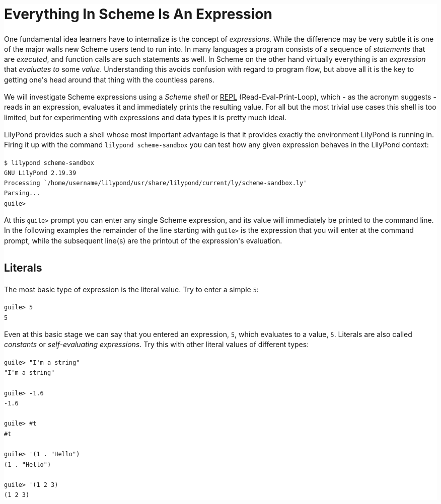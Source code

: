 # Everything In Scheme Is An Expression

One fundamental idea learners have to internalize is the concept of
*expressions*.  While the difference may be very subtle it is one of the major
walls new Scheme users tend to run into.  In many languages a program consists
of a sequence of *statements* that are *executed*, and function calls are such
statements as well.  In Scheme on the other hand virtually everything is an
*expression* that *evaluates to* some *value*. Understanding this avoids
confusion with regard to program flow, but above all it is the key to getting
one's head around that thing with the countless parens.

We will investigate Scheme expressions using a *Scheme shell* or
[REPL](https://en.wikipedia.org/wiki/Read%E2%80%93eval%E2%80%93print_loop)
(Read-Eval-Print-Loop), which - as the acronym suggests - reads in an
expression, evaluates it and immediately prints the resulting value.  For all
but the most trivial use cases this shell is too limited, but for experimenting
with expressions and data types it is pretty much ideal.  

LilyPond provides such a shell whose most important advantage is that it
provides exactly the environment LilyPond is running in. Firing it up with the
command `lilypond scheme-sandbox` you can test how any given expression behaves
in the LilyPond context:

```
$ lilypond scheme-sandbox
GNU LilyPond 2.19.39
Processing `/home/username/lilypond/usr/share/lilypond/current/ly/scheme-sandbox.ly'
Parsing...
guile>
```

At this `guile>` prompt you can enter any single Scheme expression, and its
value will immediately be printed to the command line.  In the following
examples the remainder of the line starting with `guile>` is the expression that
you will enter at the command prompt, while the subsequent line(s) are the
printout of the expression's evaluation.

## Literals

The most basic type of expression is the literal value.  Try to enter a simple `5`:

```
guile> 5
5
```

Even at this basic stage we can say that you entered an expression, `5`, which
evaluates to a value, `5`.  Literals are also called *constants* or
*self-evaluating expressions*.  Try this with other literal values of different
types:

```
guile> "I'm a string"
"I'm a string"

guile> -1.6
-1.6

guile> #t
#t

guile> '(1 . "Hello")
(1 . "Hello")

guile> '(1 2 3)
(1 2 3)
```